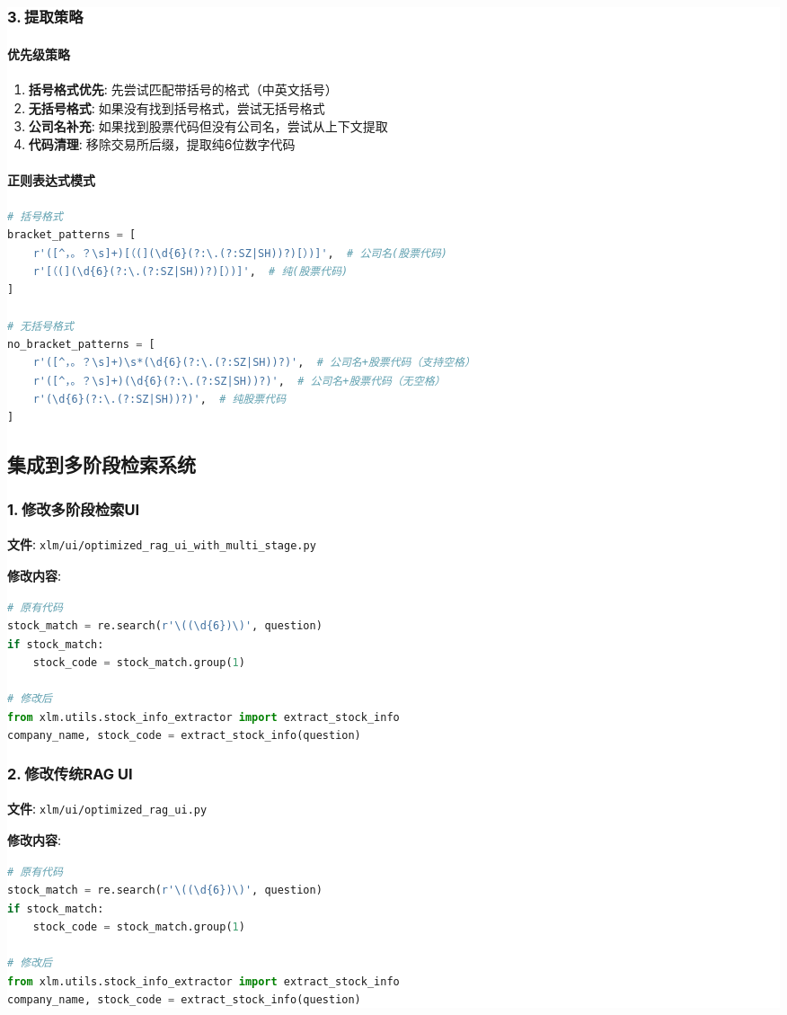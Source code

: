 ### 3. 提取策略

#### 优先级策略
1. **括号格式优先**: 先尝试匹配带括号的格式（中英文括号）
2. **无括号格式**: 如果没有找到括号格式，尝试无括号格式
3. **公司名补充**: 如果找到股票代码但没有公司名，尝试从上下文提取
4. **代码清理**: 移除交易所后缀，提取纯6位数字代码

#### 正则表达式模式
```python
# 括号格式
bracket_patterns = [
    r'([^，。？\s]+)[（(](\d{6}(?:\.(?:SZ|SH))?)[）)]',  # 公司名(股票代码)
    r'[（(](\d{6}(?:\.(?:SZ|SH))?)[）)]',  # 纯(股票代码)
]

# 无括号格式
no_bracket_patterns = [
    r'([^，。？\s]+)\s*(\d{6}(?:\.(?:SZ|SH))?)',  # 公司名+股票代码（支持空格）
    r'([^，。？\s]+)(\d{6}(?:\.(?:SZ|SH))?)',  # 公司名+股票代码（无空格）
    r'(\d{6}(?:\.(?:SZ|SH))?)',  # 纯股票代码
]
```

## 集成到多阶段检索系统

### 1. 修改多阶段检索UI

**文件**: `xlm/ui/optimized_rag_ui_with_multi_stage.py`

**修改内容**:
```python
# 原有代码
stock_match = re.search(r'\((\d{6})\)', question)
if stock_match:
    stock_code = stock_match.group(1)

# 修改后
from xlm.utils.stock_info_extractor import extract_stock_info
company_name, stock_code = extract_stock_info(question)
```

### 2. 修改传统RAG UI

**文件**: `xlm/ui/optimized_rag_ui.py`

**修改内容**:
```python
# 原有代码
stock_match = re.search(r'\((\d{6})\)', question)
if stock_match:
    stock_code = stock_match.group(1)

# 修改后
from xlm.utils.stock_info_extractor import extract_stock_info
company_name, stock_code = extract_stock_info(question)
```
